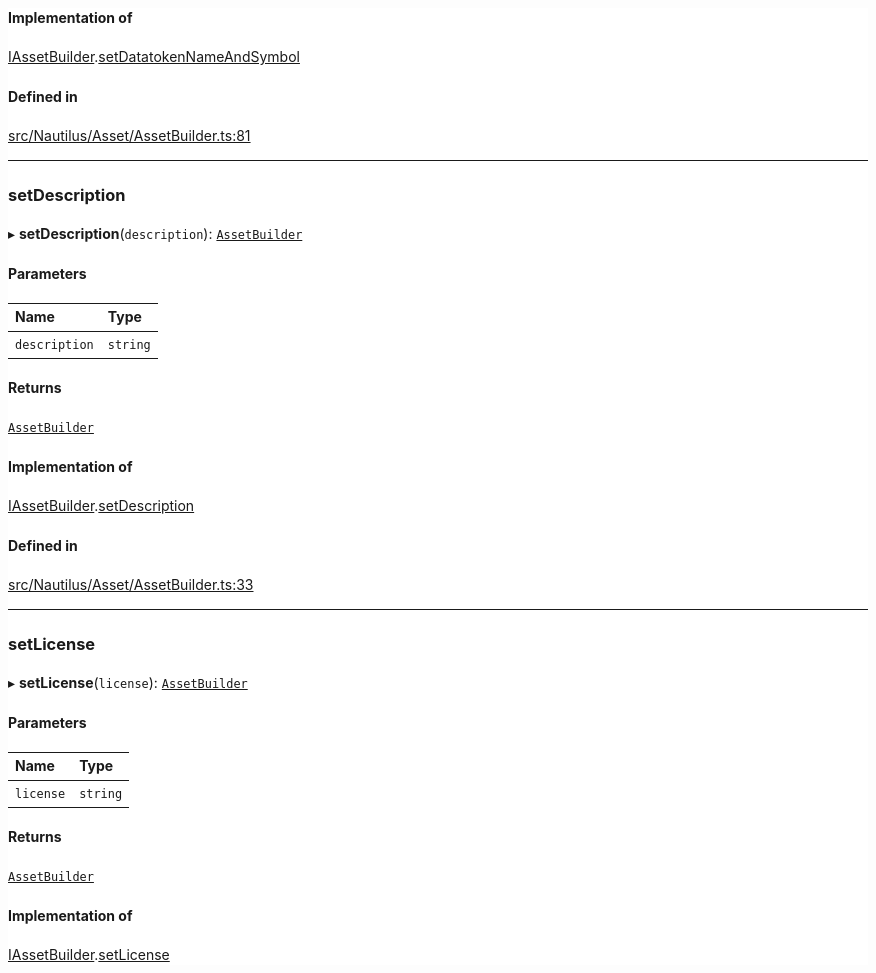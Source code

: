 #### Implementation of

[IAssetBuilder](../interfaces/types.IAssetBuilder.md).[setDatatokenNameAndSymbol](../interfaces/types.IAssetBuilder.md#setdatatokennameandsymbol)

#### Defined in

[src/Nautilus/Asset/AssetBuilder.ts:81](https://github.com/deltaDAO/nautilus/blob/a089200/src/Nautilus/Asset/AssetBuilder.ts#L81)

___

### setDescription

▸ **setDescription**(`description`): [`AssetBuilder`](.AssetBuilder)

#### Parameters

| Name | Type |
| :------ | :------ |
| `description` | `string` |

#### Returns

[`AssetBuilder`](.AssetBuilder)

#### Implementation of

[IAssetBuilder](../interfaces/types.IAssetBuilder.md).[setDescription](../interfaces/types.IAssetBuilder.md#setdescription)

#### Defined in

[src/Nautilus/Asset/AssetBuilder.ts:33](https://github.com/deltaDAO/nautilus/blob/a089200/src/Nautilus/Asset/AssetBuilder.ts#L33)

___

### setLicense

▸ **setLicense**(`license`): [`AssetBuilder`](.AssetBuilder)

#### Parameters

| Name | Type |
| :------ | :------ |
| `license` | `string` |

#### Returns

[`AssetBuilder`](.AssetBuilder)

#### Implementation of

[IAssetBuilder](../interfaces/types.IAssetBuilder.md).[setLicense](../interfaces/types.IAssetBuilder.md#setlicense)
